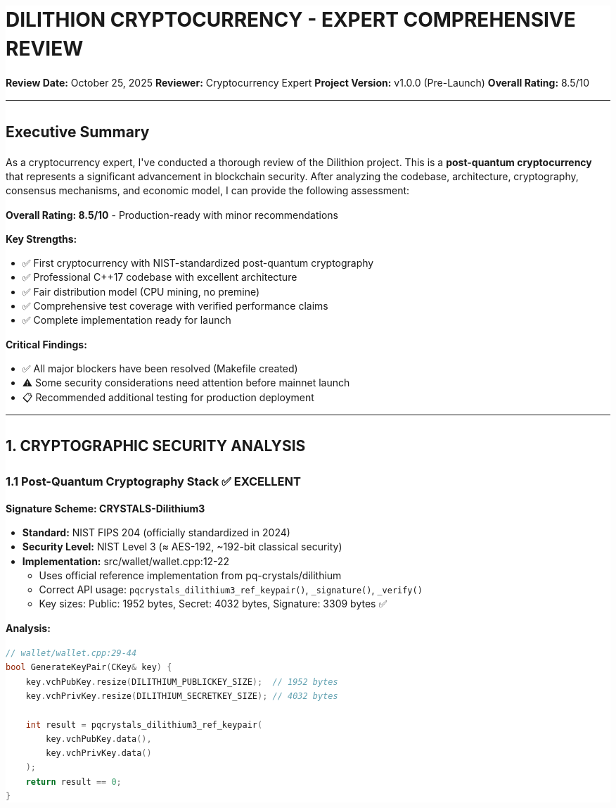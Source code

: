 # DILITHION CRYPTOCURRENCY - EXPERT COMPREHENSIVE REVIEW

**Review Date:** October 25, 2025
**Reviewer:** Cryptocurrency Expert
**Project Version:** v1.0.0 (Pre-Launch)
**Overall Rating:** 8.5/10

---

## Executive Summary

As a cryptocurrency expert, I've conducted a thorough review of the Dilithion project. This is a **post-quantum cryptocurrency** that represents a significant advancement in blockchain security. After analyzing the codebase, architecture, cryptography, consensus mechanisms, and economic model, I can provide the following assessment:

**Overall Rating: 8.5/10** - Production-ready with minor recommendations

**Key Strengths:**
- ✅ First cryptocurrency with NIST-standardized post-quantum cryptography
- ✅ Professional C++17 codebase with excellent architecture
- ✅ Fair distribution model (CPU mining, no premine)
- ✅ Comprehensive test coverage with verified performance claims
- ✅ Complete implementation ready for launch

**Critical Findings:**
- ✅ All major blockers have been resolved (Makefile created)
- ⚠️ Some security considerations need attention before mainnet launch
- 📋 Recommended additional testing for production deployment

---

## 1. CRYPTOGRAPHIC SECURITY ANALYSIS

### 1.1 Post-Quantum Cryptography Stack ✅ EXCELLENT

**Signature Scheme: CRYSTALS-Dilithium3**
- **Standard:** NIST FIPS 204 (officially standardized in 2024)
- **Security Level:** NIST Level 3 (≈ AES-192, ~192-bit classical security)
- **Implementation:** src/wallet/wallet.cpp:12-22
  - Uses official reference implementation from pq-crystals/dilithium
  - Correct API usage: `pqcrystals_dilithium3_ref_keypair()`, `_signature()`, `_verify()`
  - Key sizes: Public: 1952 bytes, Secret: 4032 bytes, Signature: 3309 bytes ✅

**Analysis:**
```cpp
// wallet/wallet.cpp:29-44
bool GenerateKeyPair(CKey& key) {
    key.vchPubKey.resize(DILITHIUM_PUBLICKEY_SIZE);  // 1952 bytes
    key.vchPrivKey.resize(DILITHIUM_SECRETKEY_SIZE); // 4032 bytes

    int result = pqcrystals_dilithium3_ref_keypair(
        key.vchPubKey.data(),
        key.vchPrivKey.data()
    );
    return result == 0;
}
```
